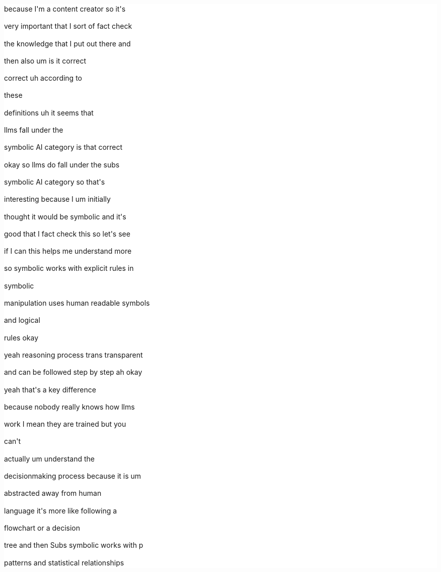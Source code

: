 because I'm a content creator so it's

very important that I sort of fact check

the knowledge that I put out there and

then also um is it correct

correct uh according to

these

definitions uh it seems that

llms fall under the

symbolic AI category is that correct

okay so llms do fall under the subs

symbolic AI category so that's

interesting because I um initially

thought it would be symbolic and it's

good that I fact check this so let's see

if I can this helps me understand more

so symbolic works with explicit rules in

symbolic

manipulation uses human readable symbols

and logical

rules okay

yeah reasoning process trans transparent

and can be followed step by step ah okay

yeah that's a key difference

because nobody really knows how llms

work I mean they are trained but you

can't

actually um understand the

decisionmaking process because it is um

abstracted away from human

language it's more like following a

flowchart or a decision

tree and then Subs symbolic works with p

patterns and statistical relationships
